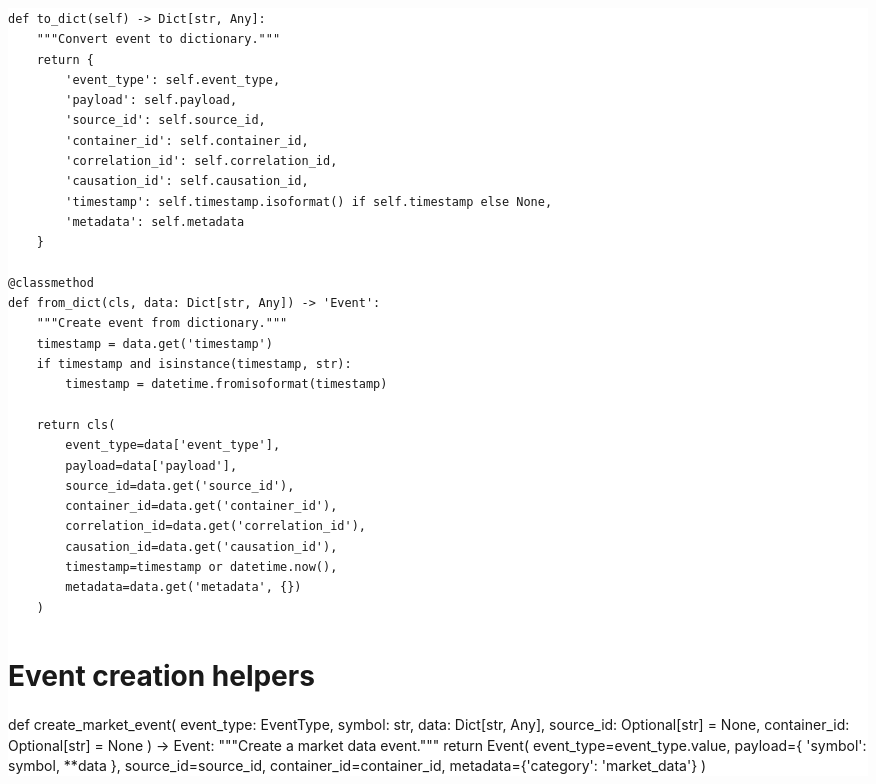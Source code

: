     def to_dict(self) -> Dict[str, Any]:
        """Convert event to dictionary."""
        return {
            'event_type': self.event_type,
            'payload': self.payload,
            'source_id': self.source_id,
            'container_id': self.container_id,
            'correlation_id': self.correlation_id,
            'causation_id': self.causation_id,
            'timestamp': self.timestamp.isoformat() if self.timestamp else None,
            'metadata': self.metadata
        }
    
    @classmethod
    def from_dict(cls, data: Dict[str, Any]) -> 'Event':
        """Create event from dictionary."""
        timestamp = data.get('timestamp')
        if timestamp and isinstance(timestamp, str):
            timestamp = datetime.fromisoformat(timestamp)
        
        return cls(
            event_type=data['event_type'],
            payload=data['payload'],
            source_id=data.get('source_id'),
            container_id=data.get('container_id'),
            correlation_id=data.get('correlation_id'),
            causation_id=data.get('causation_id'),
            timestamp=timestamp or datetime.now(),
            metadata=data.get('metadata', {})
        )


# Event creation helpers

def create_market_event(
    event_type: EventType,
    symbol: str,
    data: Dict[str, Any],
    source_id: Optional[str] = None,
    container_id: Optional[str] = None
) -> Event:
    """Create a market data event."""
    return Event(
        event_type=event_type.value,
        payload={
            'symbol': symbol,
            **data
        },
        source_id=source_id,
        container_id=container_id,
        metadata={'category': 'market_data'}
    )
